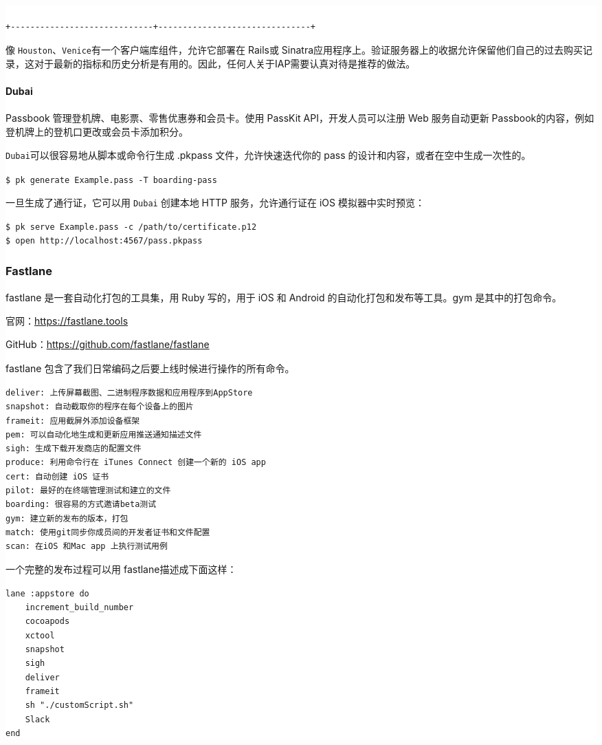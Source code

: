 ```

+-----------------------------+-------------------------------+
```

像 `Houston`、`Venice`有一个客户端库组件，允许它部署在 Rails或 Sinatra应用程序上。验证服务器上的收据允许保留他们自己的过去购买记录，这对于最新的指标和历史分析是有用的。因此，任何人关于IAP需要认真对待是推荐的做法。

#### Dubai

Passbook 管理登机牌、电影票、零售优惠券和会员卡。使用 PassKit API，开发人员可以注册 Web 服务自动更新 Passbook的内容，例如登机牌上的登机口更改或会员卡添加积分。

`Dubai`可以很容易地从脚本或命令行生成 .pkpass 文件，允许快速迭代你的 pass 的设计和内容，或者在空中生成一次性的。

```
$ pk generate Example.pass -T boarding-pass
```

一旦生成了通行证，它可以用 `Dubai` 创建本地 HTTP 服务，允许通行证在 iOS 模拟器中实时预览：

```
$ pk serve Example.pass -c /path/to/certificate.p12
$ open http://localhost:4567/pass.pkpass
```

### Fastlane

fastlane 是一套自动化打包的工具集，用 Ruby 写的，用于 iOS 和 Android 的自动化打包和发布等工具。gym 是其中的打包命令。

官网：<https://fastlane.tools>

GitHub：<https://github.com/fastlane/fastlane>

fastlane 包含了我们日常编码之后要上线时候进行操作的所有命令。

```
deliver: 上传屏幕截图、二进制程序数据和应用程序到AppStore
snapshot: 自动截取你的程序在每个设备上的图片
frameit: 应用截屏外添加设备框架
pem: 可以自动化地生成和更新应用推送通知描述文件
sigh: 生成下载开发商店的配置文件
produce: 利用命令行在 iTunes Connect 创建一个新的 iOS app
cert: 自动创建 iOS 证书
pilot: 最好的在终端管理测试和建立的文件
boarding: 很容易的方式邀请beta测试
gym: 建立新的发布的版本，打包
match: 使用git同步你成员间的开发者证书和文件配置
scan: 在iOS 和Mac app 上执行测试用例
```

一个完整的发布过程可以用 fastlane描述成下面这样：

```
lane :appstore do
	increment_build_number
	cocoapods
	xctool
	snapshot
	sigh
	deliver
	frameit
	sh "./customScript.sh"
	Slack
end
```
